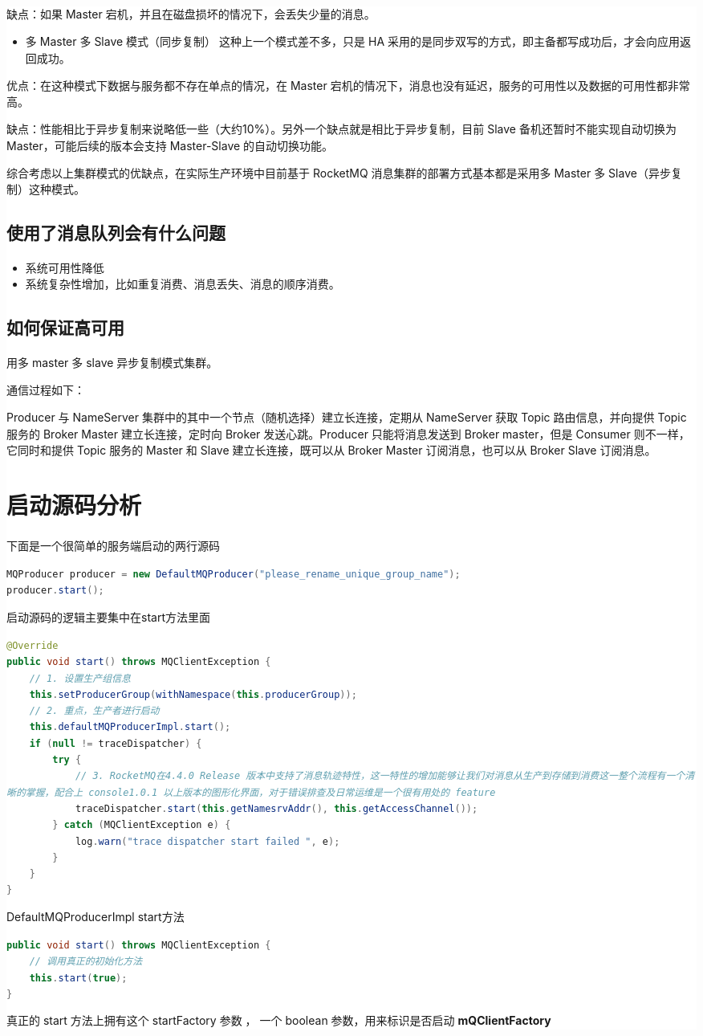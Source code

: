 缺点：如果 Master 宕机，并且在磁盘损坏的情况下，会丢失少量的消息。

- 多 Master 多 Slave 模式（同步复制）
这种上一个模式差不多，只是 HA 采用的是同步双写的方式，即主备都写成功后，才会向应用返回成功。

优点：在这种模式下数据与服务都不存在单点的情况，在 Master 宕机的情况下，消息也没有延迟，服务的可用性以及数据的可用性都非常高。

缺点：性能相比于异步复制来说略低一些（大约10%）。另外一个缺点就是相比于异步复制，目前 Slave 备机还暂时不能实现自动切换为 Master，可能后续的版本会支持 Master-Slave 的自动切换功能。

综合考虑以上集群模式的优缺点，在实际生产环境中目前基于 RocketMQ 消息集群的部署方式基本都是采用多 Master 多 Slave（异步复制）这种模式。

## 使用了消息队列会有什么问题

- 系统可用性降低
- 系统复杂性增加，比如重复消费、消息丢失、消息的顺序消费。

## 如何保证高可用

用多 master 多 slave 异步复制模式集群。

通信过程如下：

Producer 与 NameServer 集群中的其中一个节点（随机选择）建立长连接，定期从 NameServer 获取 Topic 路由信息，并向提供 Topic 服务的 Broker Master 建立长连接，定时向 Broker 发送心跳。Producer 只能将消息发送到 Broker master，但是 Consumer 则不一样，它同时和提供 Topic 服务的 Master 和 Slave 建立长连接，既可以从 Broker Master 订阅消息，也可以从 Broker Slave 订阅消息。

# 启动源码分析
下面是一个很简单的服务端启动的两行源码
```java
MQProducer producer = new DefaultMQProducer("please_rename_unique_group_name");
producer.start();
```
启动源码的逻辑主要集中在start方法里面
```java
@Override
public void start() throws MQClientException {
    // 1. 设置生产组信息
    this.setProducerGroup(withNamespace(this.producerGroup));
    // 2. 重点，生产者进行启动
    this.defaultMQProducerImpl.start();
    if (null != traceDispatcher) {
        try {
            // 3. RocketMQ在4.4.0 Release 版本中支持了消息轨迹特性，这一特性的增加能够让我们对消息从生产到存储到消费这一整个流程有一个清晰的掌握，配合上 console1.0.1 以上版本的图形化界面，对于错误排查及日常运维是一个很有用处的 feature
            traceDispatcher.start(this.getNamesrvAddr(), this.getAccessChannel());
        } catch (MQClientException e) {
            log.warn("trace dispatcher start failed ", e);
        }
    }
}
```
DefaultMQProducerImpl start方法
```java
public void start() throws MQClientException {
    // 调用真正的初始化方法
    this.start(true);
}
```
真正的 start 方法上拥有这个 startFactory 参数 ， 一个 boolean 参数，用来标识是否启动 **mQClientFactory**
